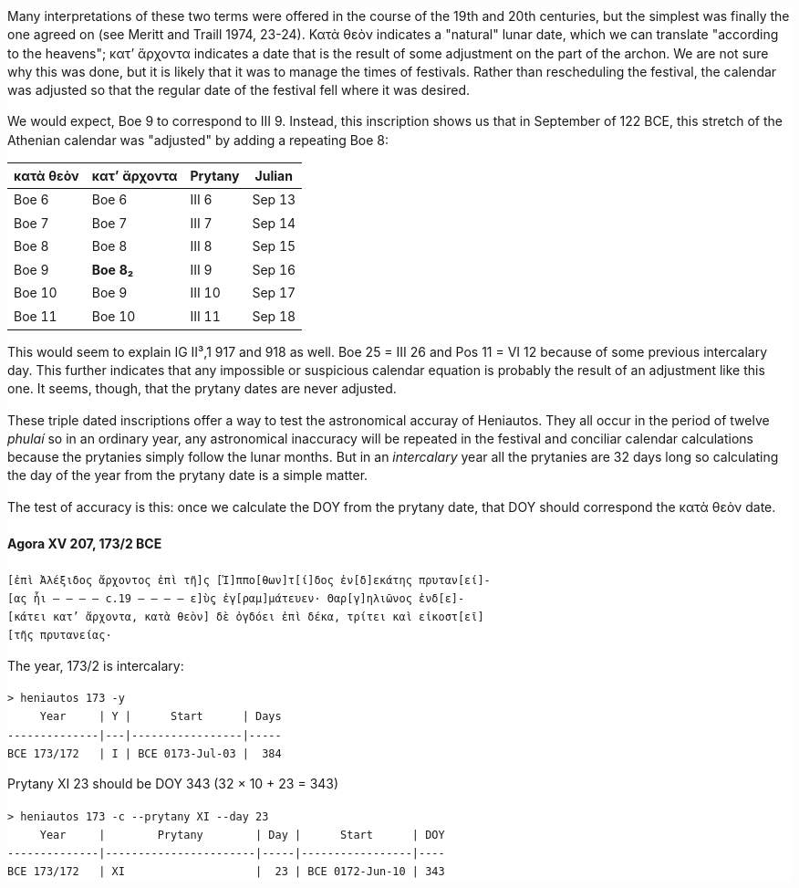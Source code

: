 Many interpretations of these two terms were offered in the course of the 19th and 20th centuries, but the simplest was finally the one agreed on (see Meritt and Traill 1974, 23-24). Κατὰ θεὸν indicates a "natural" lunar date, which we can translate "according to the heavens"; κατ’ ἄρχοντα indicates a date that is the result of some adjustment on the part of the archon. We are not sure why this was done, but it is likely that it was to manage the times of festivals. Rather than rescheduling the festival, the calendar was adjusted so that the regular date of the festival fell where it was desired.

We would expect, Boe 9 to correspond to III 9. Instead, this inscription shows us that in September of 122 BCE, this stretch of the Athenian calendar was "adjusted" by adding a repeating Boe 8: 

| κατὰ θεὸν | κατ’ ἄρχοντα | Prytany | Julian |
|-----------|--------------|---------|--------|
| Boe 6     | Boe 6        | III 6   | Sep 13 |
| Boe 7     | Boe 7        | III 7   | Sep 14 |
| Boe 8     | Boe 8        | III 8   | Sep 15 |
| Boe 9     | **Boe 8₂**       | III 9   | Sep 16 |
| Boe 10    | Boe 9        | III 10  | Sep 17 |
| Boe 11    | Boe 10       | III 11  | Sep 18 |

This would seem to explain IG II³,1 917 and 918 as well. Boe 25 = III 26 and Pos 11 = VI 12 because of some previous intercalary day. This further indicates that any impossible or suspicious  calendar equation is probably the result of an adjustment like this one. It seems, though, that the prytany dates are never adjusted.

These triple dated inscriptions offer a way to test the astronomical accuray of Heniautos. They all occur in the period of twelve _phulaí_ so in an ordinary year, any astronomical inaccuracy will be repeated in the festival and conciliar calendar calculations because the prytanies simply follow the lunar months. But in an _intercalary_ year all the prytanies are 32 days long so calculating the day of the year from the prytany date is a simple matter.

The test of accuracy is this: once we calculate the DOY from the prytany date, that DOY should correspond the κατὰ θεὸν date.


#### Agora XV 207, 173/2 BCE

    [ἐπὶ Ἀλέξιδος ἄρχοντος ἐπὶ τῆ]ς [Ἱ]ππο[θων]τ[ί]δος ἑν[δ]εκάτης πρυταν[εί]-
	[ας ἧι — — — — c.19 — — — — ε]ὺ̣ς ἐγ[ραμ]μάτευεν· Θαρ[γ]ηλιῶνος ἑνδ[ε]-
	[κάτει κατ’ ἄρχοντα, κατὰ θεὸν] δὲ ὀγδόει ἐπὶ δέκα, τρίτει καὶ εἰκοστ[εῖ]
	[τῆς πρυτανείας·
	
The year, 173/2 is intercalary:

    > heniautos 173 -y
         Year     | Y |      Start      | Days
    --------------|---|-----------------|-----
    BCE 173/172   | I | BCE 0173-Jul-03 |  384
    
Prytany XI 23 should be DOY 343 (32 × 10 + 23 = 343)

    > heniautos 173 -c --prytany XI --day 23
         Year     |        Prytany        | Day |      Start      | DOY
    --------------|-----------------------|-----|-----------------|----
    BCE 173/172   | XI                    |  23 | BCE 0172-Jun-10 | 343    

